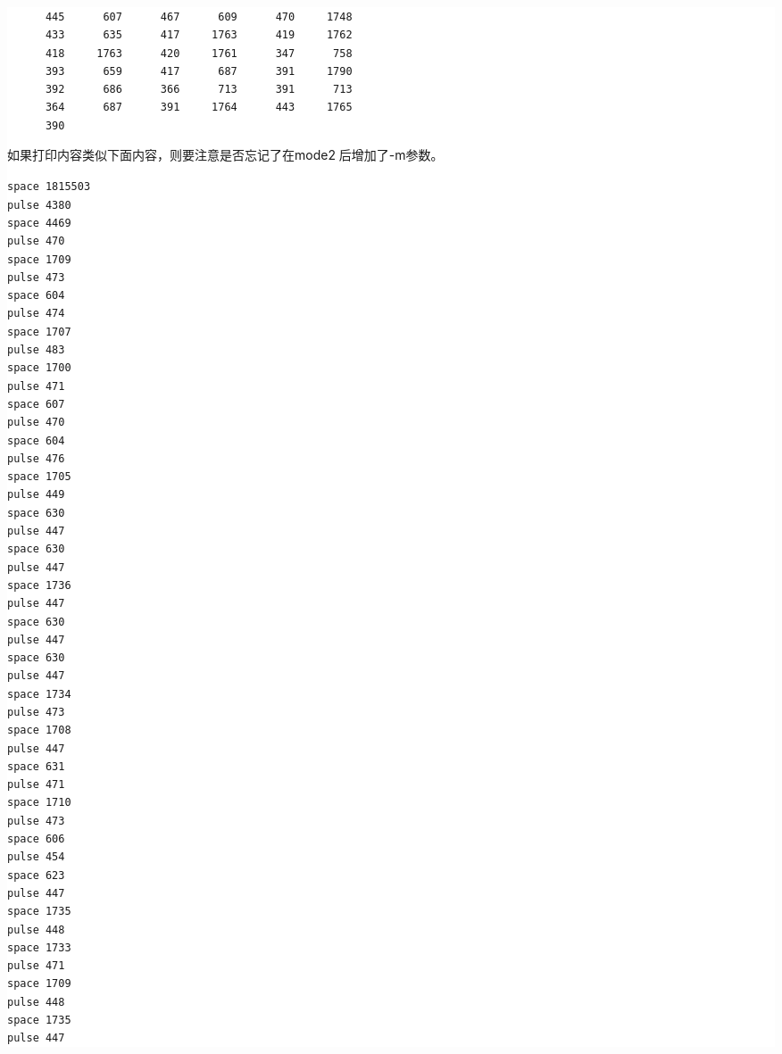 ```
      445      607      467      609      470     1748
      433      635      417     1763      419     1762
      418     1763      420     1761      347      758
      393      659      417      687      391     1790
      392      686      366      713      391      713
      364      687      391     1764      443     1765
      390
```
如果打印内容类似下面内容，则要注意是否忘记了在mode2 后增加了-m参数。
```
space 1815503
pulse 4380
space 4469
pulse 470
space 1709
pulse 473
space 604
pulse 474
space 1707
pulse 483
space 1700
pulse 471
space 607
pulse 470
space 604
pulse 476
space 1705
pulse 449
space 630
pulse 447
space 630
pulse 447
space 1736
pulse 447
space 630
pulse 447
space 630
pulse 447
space 1734
pulse 473
space 1708
pulse 447
space 631
pulse 471
space 1710
pulse 473
space 606
pulse 454
space 623
pulse 447
space 1735
pulse 448
space 1733
pulse 471
space 1709
pulse 448
space 1735
pulse 447
```
